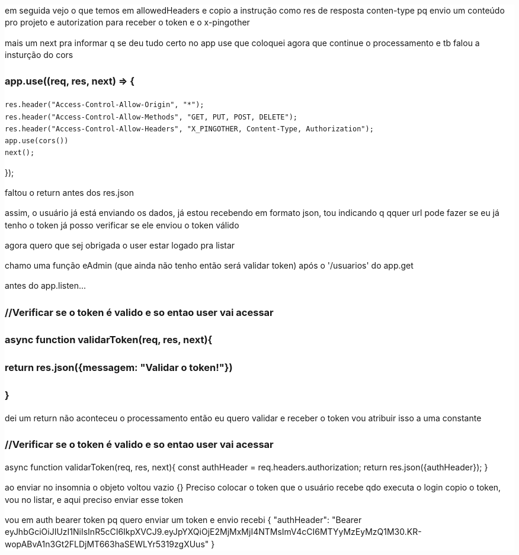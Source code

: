 em seguida vejo o que temos em allowedHeaders e copio a instrução como res de resposta
conten-type pq envio um conteúdo pro projeto e autorization para receber o token e o x-pingother

mais um next pra informar q se deu tudo certo no app use que coloquei agora que continue o processamento
e tb falou a insturção do cors 
### app.use((req, res, next) => {
    res.header("Access-Control-Allow-Origin", "*");
    res.header("Access-Control-Allow-Methods", "GET, PUT, POST, DELETE");
    res.header("Access-Control-Allow-Headers", "X_PINGOTHER, Content-Type, Authorization");
    app.use(cors())
    next();

});

faltou o return antes dos res.json

assim, o usuário já está enviando os dados, já estou recebendo em formato json, tou indicando q qquer url pode fazer 
se eu já tenho o token já posso verificar se ele enviou o token válido

agora quero que sej obrigada o user estar logado pra listar

chamo uma função eAdmin (que ainda não tenho então será validar token) após o '/usuarios' do app.get

antes do app.listen...
### //Verificar se o token é valido e so entao user vai acessar
### async function validarToken(req, res, next){
###    return res.json({messagem: "Validar o token!"})
### }

dei um return não aconteceu o processamento
então eu quero validar e receber o token
vou atribuir isso a uma constante

### //Verificar se o token é valido e so entao user vai acessar
async function validarToken(req, res, next){
    const authHeader = req.headers.authorization;
    return res.json({authHeader});
}

ao enviar no insomnia o objeto voltou vazio {}
Preciso colocar o token que o usuário recebe qdo executa o login
copio o token, vou no listar, e aqui preciso enviar esse token

vou em auth
bearer token pq quero enviar um token
e envio
recebi {
  "authHeader": "Bearer eyJhbGciOiJIUzI1NiIsInR5cCI6IkpXVCJ9.eyJpYXQiOjE2MjMxMjI4NTMsImV4cCI6MTYyMzEyMzQ1M30.KR-wopABvA1n3Gt2FLDjMT663haSEWLYr5319zgXUus"
}
